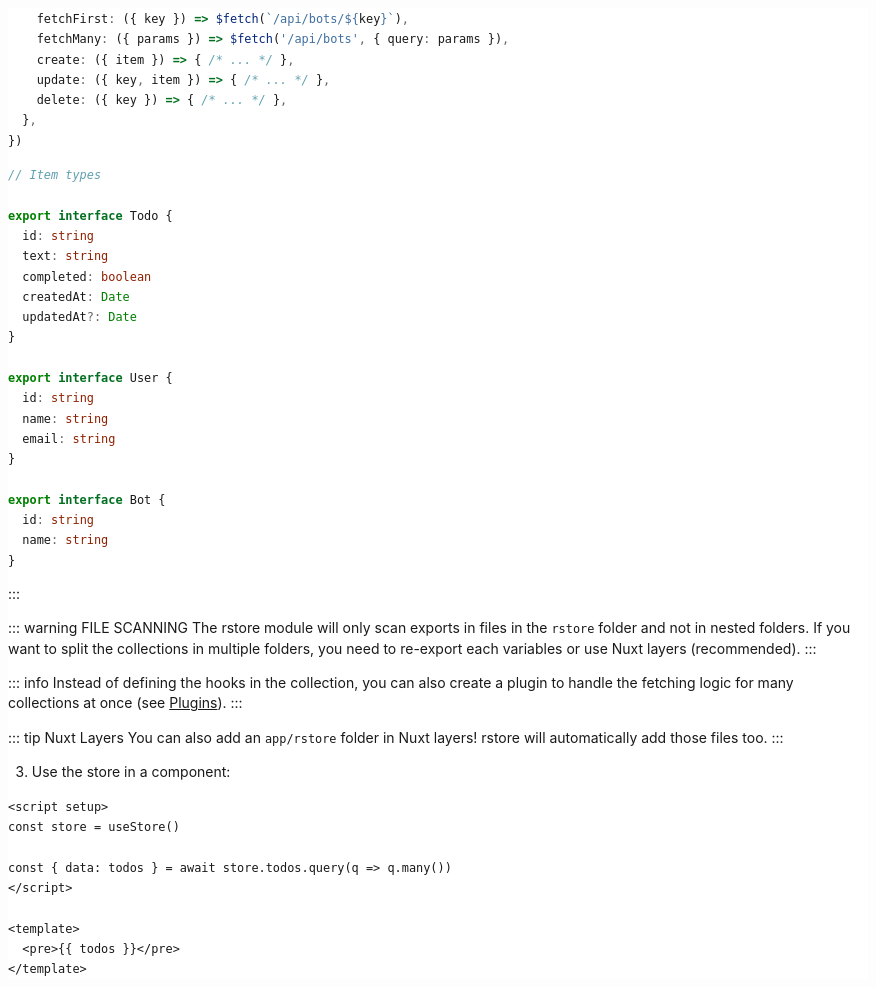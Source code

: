 ```ts [app/rstore/multiple.ts]
    fetchFirst: ({ key }) => $fetch(`/api/bots/${key}`),
    fetchMany: ({ params }) => $fetch('/api/bots', { query: params }),
    create: ({ item }) => { /* ... */ },
    update: ({ key, item }) => { /* ... */ },
    delete: ({ key }) => { /* ... */ },
  },
})
```

```ts [shared/types/collection.ts]
// Item types

export interface Todo {
  id: string
  text: string
  completed: boolean
  createdAt: Date
  updatedAt?: Date
}

export interface User {
  id: string
  name: string
  email: string
}

export interface Bot {
  id: string
  name: string
}
```

:::

::: warning FILE SCANNING
The rstore module will only scan exports in files in the `rstore` folder and not in nested folders. If you want to split the collections in multiple folders, you need to re-export each variables or use Nuxt layers (recommended).
:::

::: info
Instead of defining the hooks in the collection, you can also create a plugin to handle the fetching logic for many collections at once (see [Plugins](./plugin/setup.md)).
:::

::: tip Nuxt Layers
You can also add an `app/rstore` folder in Nuxt layers! rstore will automatically add those files too.
:::



3. Use the store in a component:

```vue
<script setup>
const store = useStore()

const { data: todos } = await store.todos.query(q => q.many())
</script>

<template>
  <pre>{{ todos }}</pre>
</template>
```
